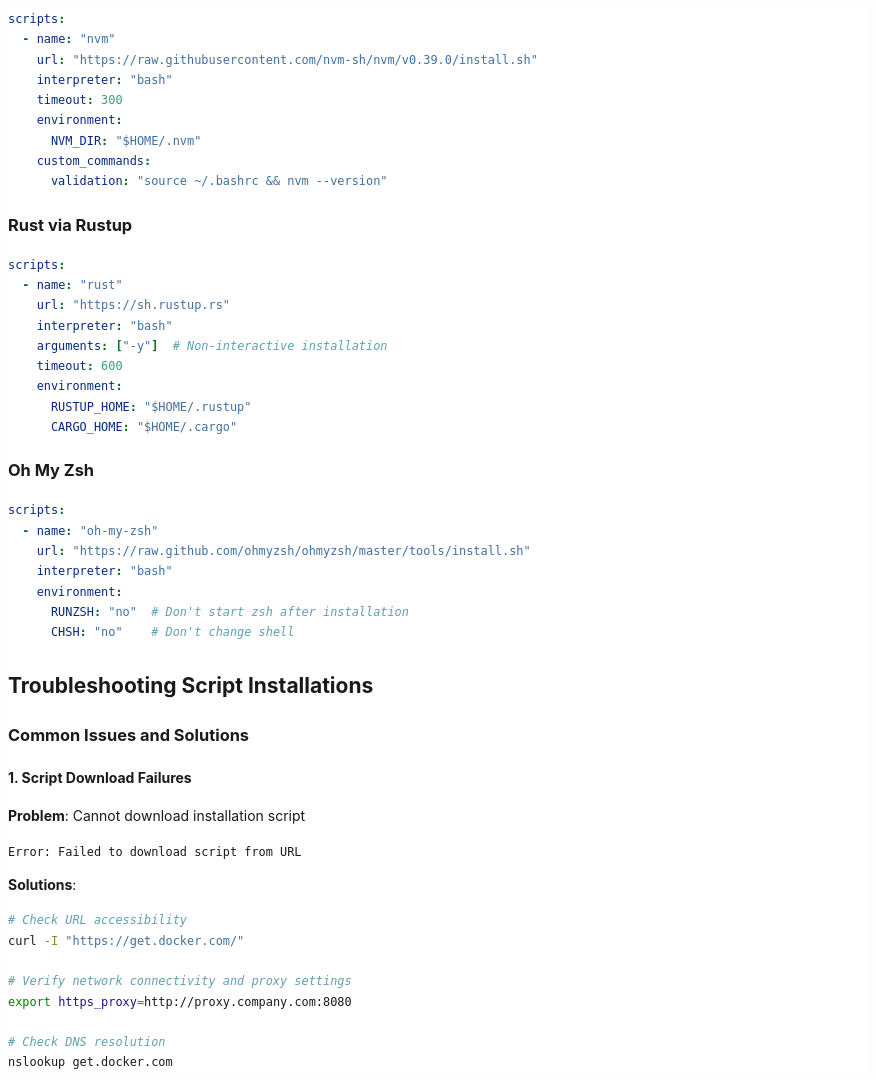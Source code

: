 ```yaml
scripts:
  - name: "nvm"
    url: "https://raw.githubusercontent.com/nvm-sh/nvm/v0.39.0/install.sh"
    interpreter: "bash"
    timeout: 300
    environment:
      NVM_DIR: "$HOME/.nvm"
    custom_commands:
      validation: "source ~/.bashrc && nvm --version"
```

### Rust via Rustup

```yaml
scripts:
  - name: "rust"
    url: "https://sh.rustup.rs"
    interpreter: "bash"
    arguments: ["-y"]  # Non-interactive installation
    timeout: 600
    environment:
      RUSTUP_HOME: "$HOME/.rustup"
      CARGO_HOME: "$HOME/.cargo"
```

### Oh My Zsh

```yaml
scripts:
  - name: "oh-my-zsh"
    url: "https://raw.github.com/ohmyzsh/ohmyzsh/master/tools/install.sh"
    interpreter: "bash"
    environment:
      RUNZSH: "no"  # Don't start zsh after installation
      CHSH: "no"    # Don't change shell
```

## Troubleshooting Script Installations

### Common Issues and Solutions

#### 1. Script Download Failures

**Problem**: Cannot download installation script
```
Error: Failed to download script from URL
```

**Solutions**:
```bash
# Check URL accessibility
curl -I "https://get.docker.com/"

# Verify network connectivity and proxy settings
export https_proxy=http://proxy.company.com:8080

# Check DNS resolution
nslookup get.docker.com
```
